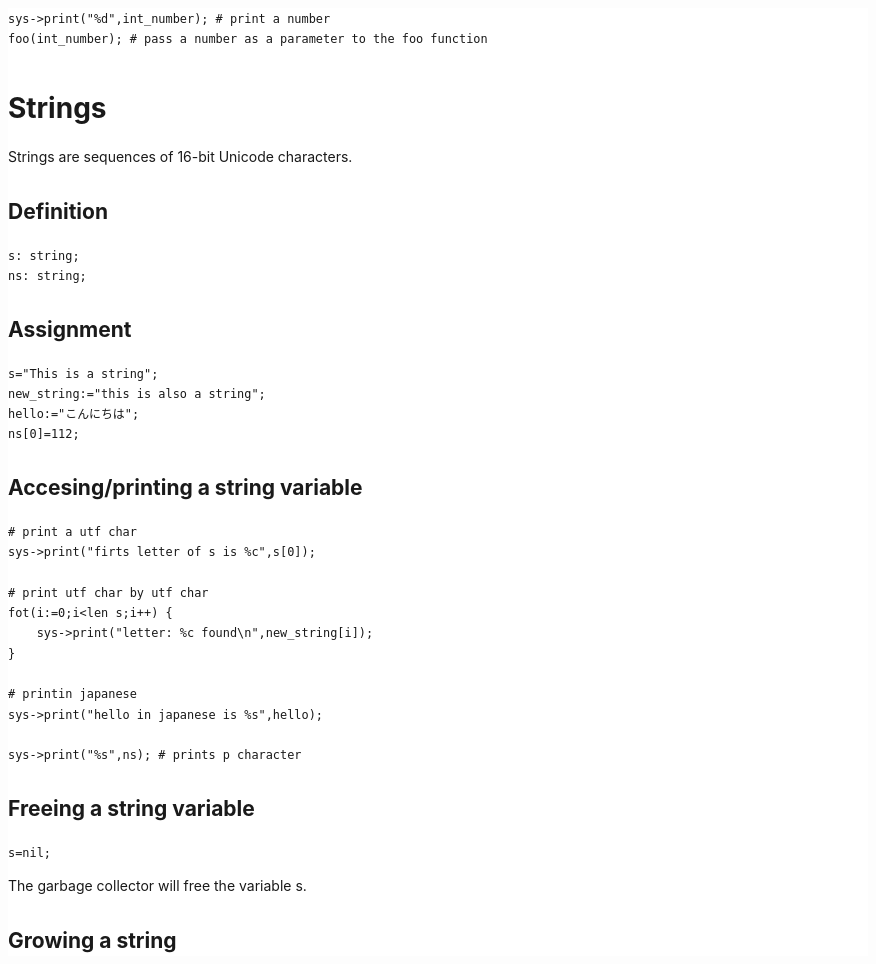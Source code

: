 ```
sys->print("%d",int_number); # print a number
foo(int_number); # pass a number as a parameter to the foo function
```


# Strings #

Strings are sequences of 16-bit Unicode characters.

## Definition ##
```
s: string;
ns: string;
```

## Assignment ##

```
s="This is a string";
new_string:="this is also a string";
hello:="こんにちは";
ns[0]=112;
```

## Accesing/printing a string variable ##
```
# print a utf char
sys->print("firts letter of s is %c",s[0]);

# print utf char by utf char
fot(i:=0;i<len s;i++) {
    sys->print("letter: %c found\n",new_string[i]);
}

# printin japanese
sys->print("hello in japanese is %s",hello);

sys->print("%s",ns); # prints p character
```

## Freeing a string variable ##

```
s=nil;
```

The garbage collector will free the variable s.

## Growing a string ##
